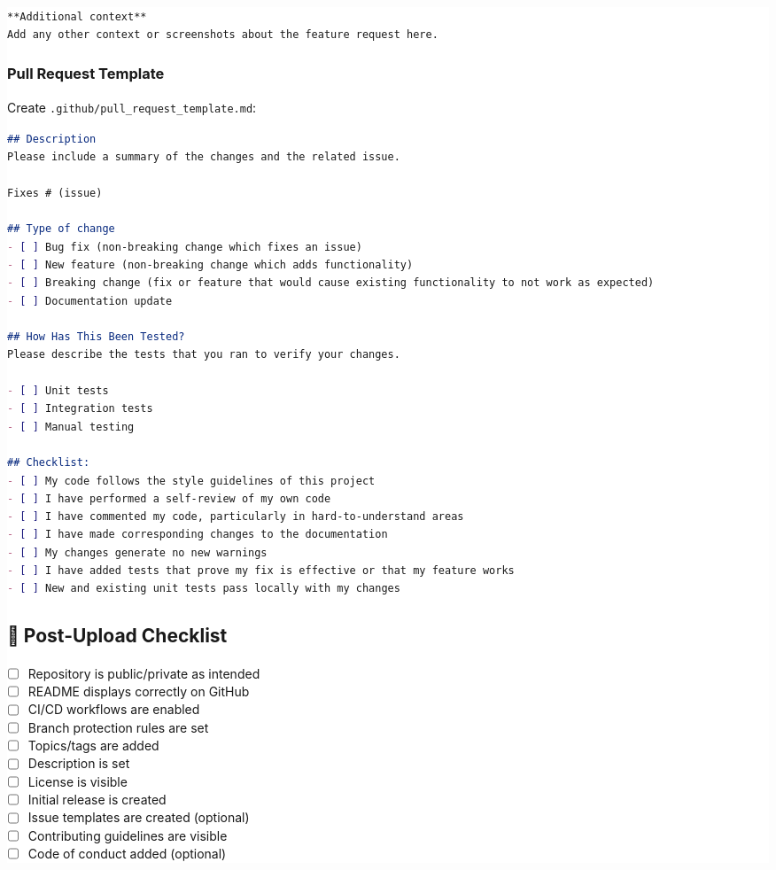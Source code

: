 ```markdown
**Additional context**
Add any other context or screenshots about the feature request here.
```

### Pull Request Template

Create `.github/pull_request_template.md`:
```markdown
## Description
Please include a summary of the changes and the related issue.

Fixes # (issue)

## Type of change
- [ ] Bug fix (non-breaking change which fixes an issue)
- [ ] New feature (non-breaking change which adds functionality)
- [ ] Breaking change (fix or feature that would cause existing functionality to not work as expected)
- [ ] Documentation update

## How Has This Been Tested?
Please describe the tests that you ran to verify your changes.

- [ ] Unit tests
- [ ] Integration tests
- [ ] Manual testing

## Checklist:
- [ ] My code follows the style guidelines of this project
- [ ] I have performed a self-review of my own code
- [ ] I have commented my code, particularly in hard-to-understand areas
- [ ] I have made corresponding changes to the documentation
- [ ] My changes generate no new warnings
- [ ] I have added tests that prove my fix is effective or that my feature works
- [ ] New and existing unit tests pass locally with my changes
```

## 🎯 Post-Upload Checklist

- [ ] Repository is public/private as intended
- [ ] README displays correctly on GitHub
- [ ] CI/CD workflows are enabled
- [ ] Branch protection rules are set
- [ ] Topics/tags are added
- [ ] Description is set
- [ ] License is visible
- [ ] Initial release is created
- [ ] Issue templates are created (optional)
- [ ] Contributing guidelines are visible
- [ ] Code of conduct added (optional)
